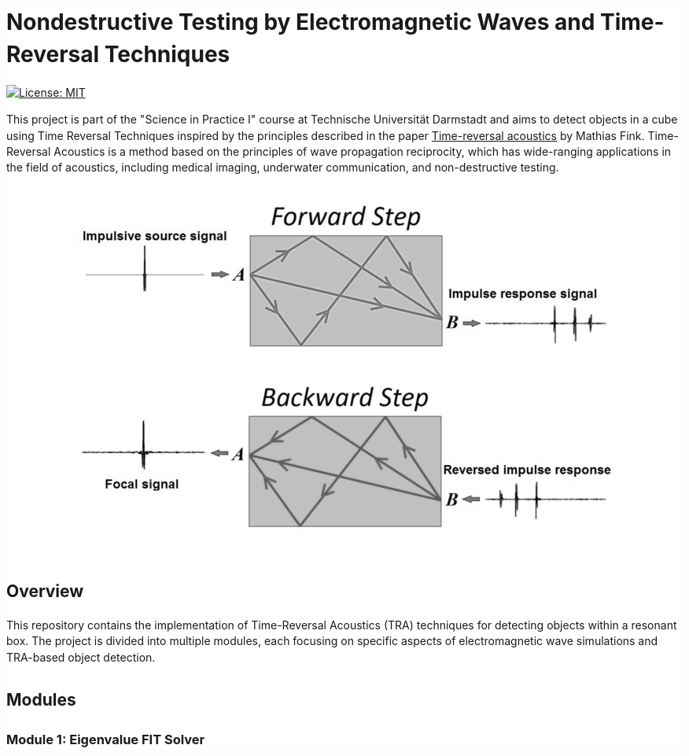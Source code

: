 # Nondestructive Testing by Electromagnetic Waves and Time-Reversal Techniques

[![License: MIT](https://img.shields.io/badge/License-MIT-yellow.svg)](https://github.com/paulffm/Nondestructing-Testing-by-Electromagnetic-Waves-and-Time-Reversal-Techniques/blob/main/LICENSE)

This project is part of the "Science in Practice I" course at Technische Universität Darmstadt and aims to detect objects in a cube using Time Reversal Techniques inspired by the principles described in the paper [Time-reversal acoustics](https://iopscience.iop.org/article/10.1088/1742-6596/118/1/012001/pdf) by Mathias Fink. Time-Reversal Acoustics is a method based on the principles of wave propagation reciprocity, which has wide-ranging applications in the field of acoustics, including medical imaging, underwater communication, and non-destructive testing.

<p align="center">
  <img src="time_reversal_concept.png"  alt="1" width = 685px height = 465px >
</p>

## Overview

This repository contains the implementation of Time-Reversal Acoustics (TRA) techniques for detecting objects within a resonant box. The project is divided into multiple modules, each focusing on specific aspects of electromagnetic wave simulations and TRA-based object detection.

## Modules

### Module 1: Eigenvalue FIT Solver
